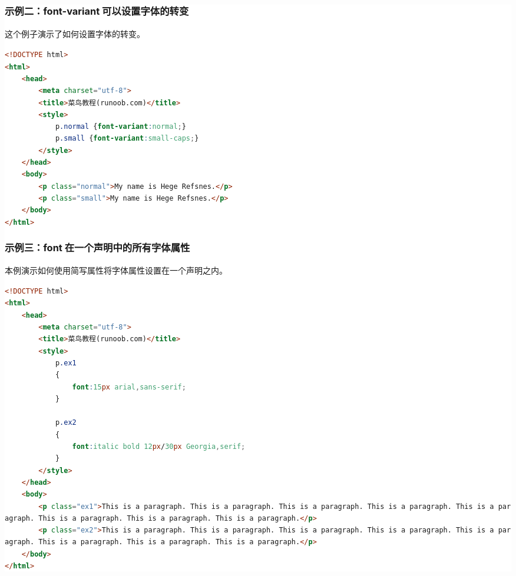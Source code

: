 ### 示例二：font-variant 可以设置字体的转变

这个例子演示了如何设置字体的转变。

```html
<!DOCTYPE html>
<html>
	<head>
		<meta charset="utf-8"> 
		<title>菜鸟教程(runoob.com)</title>
		<style>
			p.normal {font-variant:normal;}
			p.small {font-variant:small-caps;}
		</style>
	</head>
	<body>
		<p class="normal">My name is Hege Refsnes.</p>
		<p class="small">My name is Hege Refsnes.</p>
	</body>
</html>
```

### 示例三：font 在一个声明中的所有字体属性

本例演示如何使用简写属性将字体属性设置在一个声明之内。

```html
<!DOCTYPE html>
<html>
	<head>
		<meta charset="utf-8"> 
		<title>菜鸟教程(runoob.com)</title>
		<style>
			p.ex1
			{
				font:15px arial,sans-serif;
			}

			p.ex2
			{
				font:italic bold 12px/30px Georgia,serif;
			}
		</style>
	</head>
	<body>
		<p class="ex1">This is a paragraph. This is a paragraph. This is a paragraph. This is a paragraph. This is a paragraph. This is a paragraph. This is a paragraph. This is a paragraph.</p>
		<p class="ex2">This is a paragraph. This is a paragraph. This is a paragraph. This is a paragraph. This is a paragraph. This is a paragraph. This is a paragraph. This is a paragraph.</p>
	</body>
</html>
```
